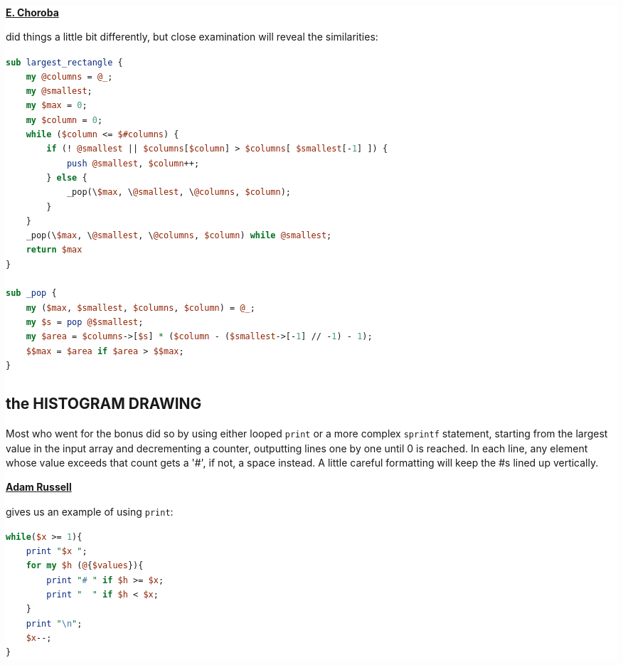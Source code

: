 [**E. Choroba**](https://github.com/manwar/perlweeklychallenge-club/blob/master/challenge-075/e-choroba/perl/ch-2.pl)

did things a little bit differently, but close examination will reveal the similarities:

```perl
sub largest_rectangle {
    my @columns = @_;
    my @smallest;
    my $max = 0;
    my $column = 0;
    while ($column <= $#columns) {
        if (! @smallest || $columns[$column] > $columns[ $smallest[-1] ]) {
            push @smallest, $column++;
        } else {
            _pop(\$max, \@smallest, \@columns, $column);
        }
    }
    _pop(\$max, \@smallest, \@columns, $column) while @smallest;
    return $max
}

sub _pop {
    my ($max, $smallest, $columns, $column) = @_;
    my $s = pop @$smallest;
    my $area = $columns->[$s] * ($column - ($smallest->[-1] // -1) - 1);
    $$max = $area if $area > $$max;
}

```



## the HISTOGRAM DRAWING

Most who went for the bonus did so by using either looped `print` or a more complex `sprintf` statement, starting from the largest value in the input array and decrementing a counter, outputting lines one by one until 0 is reached. In each line, any element whose value exceeds that count gets a '#', if not, a space instead. A little careful formatting will keep the #s lined up vertically.

[**Adam Russell**](https://github.com/manwar/perlweeklychallenge-club/blob/master/challenge-075/adam-russell/perl/ch-2.pl)

gives us an example of using `print`:

```perl
while($x >= 1){
    print "$x ";
    for my $h (@{$values}){
        print "# " if $h >= $x;
        print "  " if $h < $x;
    }
    print "\n";
    $x--;
}
```
